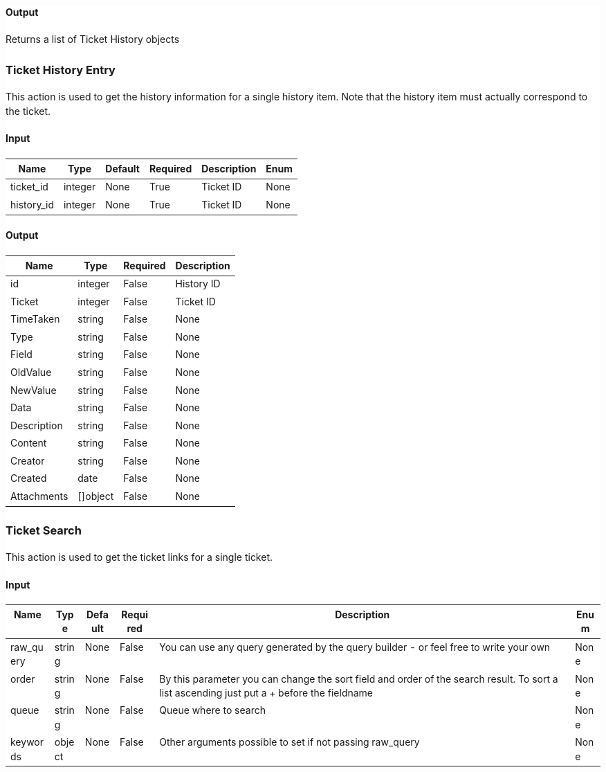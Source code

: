 #### Output

Returns a list of Ticket History objects

### Ticket History Entry

This action is used to get the history information for a single history item. Note that the history item must actually correspond to the ticket.

#### Input

|Name|Type|Default|Required|Description|Enum|
|----|----|-------|--------|-----------|----|
|ticket_id|integer|None|True|Ticket ID|None|
|history_id|integer|None|True|Ticket ID|None|

#### Output

|Name|Type|Required|Description|
|----|----|--------|-----------|
|id|integer|False|History ID|
|Ticket|integer|False|Ticket ID|
|TimeTaken|string|False|None|
|Type|string|False|None|
|Field|string|False|None|
|OldValue|string|False|None|
|NewValue|string|False|None|
|Data|string|False|None|
|Description|string|False|None|
|Content|string|False|None|
|Creator|string|False|None|
|Created|date|False|None|
|Attachments|[]object|False|None|

### Ticket Search

This action is used to get the ticket links for a single ticket.

#### Input

|Name|Type|Default|Required|Description|Enum|
|----|----|-------|--------|-----------|----|
|raw_query|string|None|False|You can use any query generated by the query builder - or feel free to write your own|None|
|order|string|None|False|By this parameter you can change the sort field and order of the search result. To sort a list ascending just put a + before the fieldname|None|
|queue|string|None|False|Queue where to search|None|
|keywords|object|None|False|Other arguments possible to set if not passing raw_query|None|
